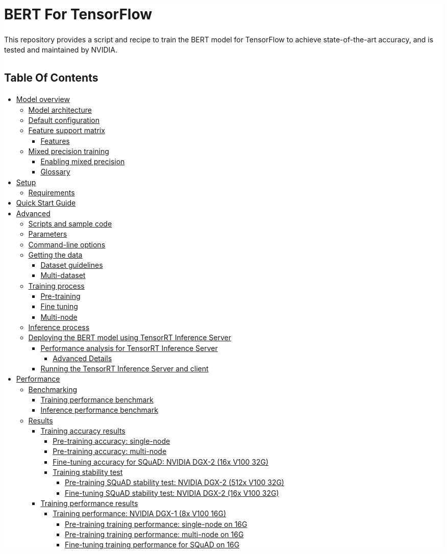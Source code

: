 # BERT For TensorFlow

This repository provides a script and recipe to train the BERT model for TensorFlow to achieve state-of-the-art accuracy, and is tested and maintained by NVIDIA.

## Table Of Contents

- [Model overview](#model-overview)
  * [Model architecture](#model-architecture)
  * [Default configuration](#default-configuration)
  * [Feature support matrix](#feature-support-matrix)
    * [Features](#features)
  * [Mixed precision training](#mixed-precision-training)
    * [Enabling mixed precision](#enabling-mixed-precision)
    * [Glossary](#glossary)
- [Setup](#setup)
  * [Requirements](#requirements)
- [Quick Start Guide](#quick-start-guide)
- [Advanced](#advanced)
  * [Scripts and sample code](#scripts-and-sample-code)
  * [Parameters](#parameters)
  * [Command-line options](#command-line-options)
  * [Getting the data](#getting-the-data)
    * [Dataset guidelines](#dataset-guidelines)
    * [Multi-dataset](#multi-dataset)
  * [Training process](#training-process)
    * [Pre-training](#pre-training)
    * [Fine tuning](#fine-tuning)
    * [Multi-node](#multi-node)
  * [Inference process](#inference-process)
  * [Deploying the BERT model using TensorRT Inference Server](#deploying-the-bert-model-using-tensorrt-inference-server)
    * [Performance analysis for TensorRT Inference Server](#performance-analysis-for-tensorrt-inference-server)
      * [Advanced Details](#advanced-details)
    * [Running the TensorRT Inference Server and client](#running-the-tensorrt-inference-server-and-client)
- [Performance](#performance)
  * [Benchmarking](#benchmarking)
    * [Training performance benchmark](#training-performance-benchmark)
    * [Inference performance benchmark](#inference-performance-benchmark)
  * [Results](#results)
    * [Training accuracy results](#training-accuracy-results)
      * [Pre-training accuracy: single-node](#pre-training-accuracy-single-node)
      * [Pre-training accuracy: multi-node](#pre-training-accuracy-multi-node)
      * [Fine-tuning accuracy for SQuAD: NVIDIA DGX-2 (16x V100 32G)](#fine-tuning-accuracy-for-squad-nvidia-dgx-2-16x-v100-32g)
      * [Training stability test](#training-stability-test)
        * [Pre-training SQuAD stability test: NVIDIA DGX-2 (512x V100 32G)](#fine-tuning-squad-stability-test-nvidia-dgx-2-512x-v100-32g)
        * [Fine-tuning SQuAD stability test: NVIDIA DGX-2 (16x V100 32G)](#fine-tuning-squad-stability-test-nvidia-dgx-2-16x-v100-32g)
    * [Training performance results](#training-performance-results)
      * [Training performance: NVIDIA DGX-1 (8x V100 16G)](#training-performance-nvidia-dgx-1-8x-v100-16g)
        * [Pre-training training performance: single-node on 16G](#pre-training-training-performance-single-node-on-16g)
        * [Pre-training training performance: multi-node on 16G](#pre-training-training-performance-multi-node-on-16g)
        * [Fine-tuning training performance for SQuAD on 16G](#fine-tuning-training-performance-for-squad-on-16g)